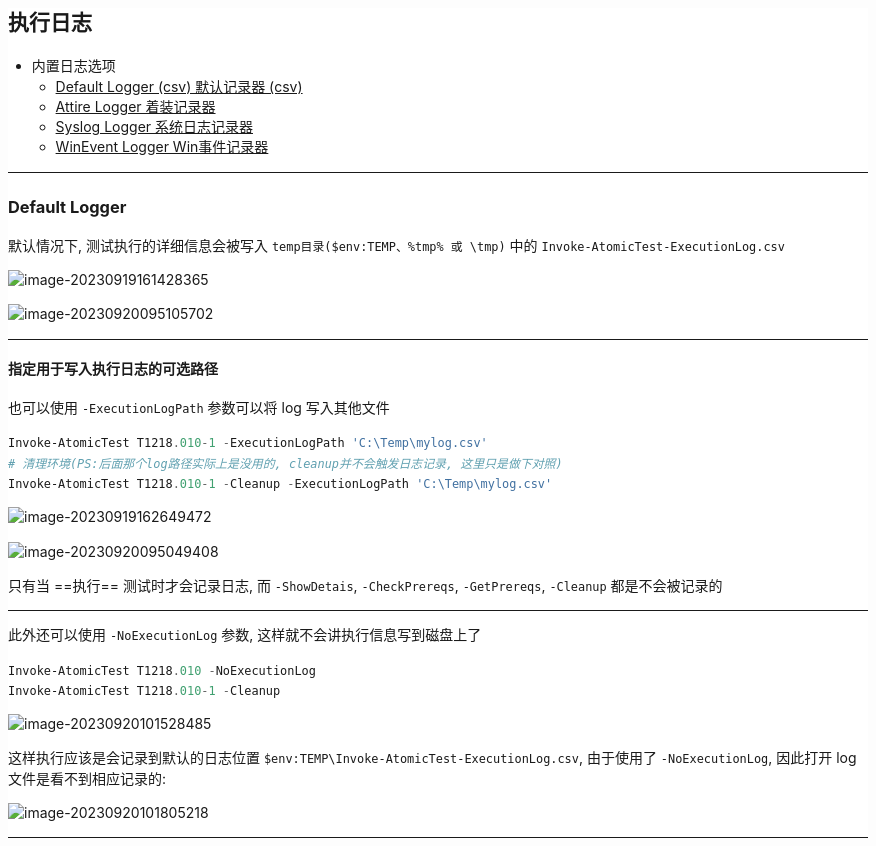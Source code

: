 ## 执行日志

- 内置日志选项
  - [Default Logger (csv) 默认记录器 (csv)](https://github.com/redcanaryco/invoke-atomicredteam/wiki/Execution-Logging#default-logger)
  - [Attire Logger 着装记录器](https://github.com/redcanaryco/invoke-atomicredteam/wiki/Execution-Logging#attire-logger)
  - [Syslog Logger 系统日志记录器](https://github.com/redcanaryco/invoke-atomicredteam/wiki/Execution-Logging#syslog-logger)
  - [WinEvent Logger Win事件记录器](https://github.com/redcanaryco/invoke-atomicredteam/wiki/Execution-Logging#winevent-logger)

---

### Default Logger

默认情况下, 测试执行的详细信息会被写入 `temp目录($env:TEMP、%tmp% 或 \tmp)` 中的 `Invoke-AtomicTest-ExecutionLog.csv`

![image-20230919161428365](http://cdn.ayusummer233.top/DailyNotes/202309191614453.png)

![image-20230920095105702](http://cdn.ayusummer233.top/DailyNotes/202309200951811.png)

---

#### 指定用于写入执行日志的可选路径

也可以使用 `-ExecutionLogPath` 参数可以将 log 写入其他文件

```powershell
Invoke-AtomicTest T1218.010-1 -ExecutionLogPath 'C:\Temp\mylog.csv'
# 清理环境(PS:后面那个log路径实际上是没用的, cleanup并不会触发日志记录, 这里只是做下对照)
Invoke-AtomicTest T1218.010-1 -Cleanup -ExecutionLogPath 'C:\Temp\mylog.csv'
```

![image-20230919162649472](http://cdn.ayusummer233.top/DailyNotes/202309191626589.png)

![image-20230920095049408](http://cdn.ayusummer233.top/DailyNotes/202309200950491.png)

只有当 ==执行== 测试时才会记录日志, 而 `-ShowDetais`, `-CheckPrereqs`, `-GetPrereqs`, `-Cleanup` 都是不会被记录的

----

此外还可以使用 `-NoExecutionLog` 参数, 这样就不会讲执行信息写到磁盘上了

```powershell
Invoke-AtomicTest T1218.010 -NoExecutionLog
Invoke-AtomicTest T1218.010-1 -Cleanup
```

![image-20230920101528485](http://cdn.ayusummer233.top/DailyNotes/202309201015569.png)

这样执行应该是会记录到默认的日志位置 `$env:TEMP\Invoke-AtomicTest-ExecutionLog.csv`, 由于使用了 `-NoExecutionLog`, 因此打开 log 文件是看不到相应记录的:

![image-20230920101805218](http://cdn.ayusummer233.top/DailyNotes/202309201018353.png)

---